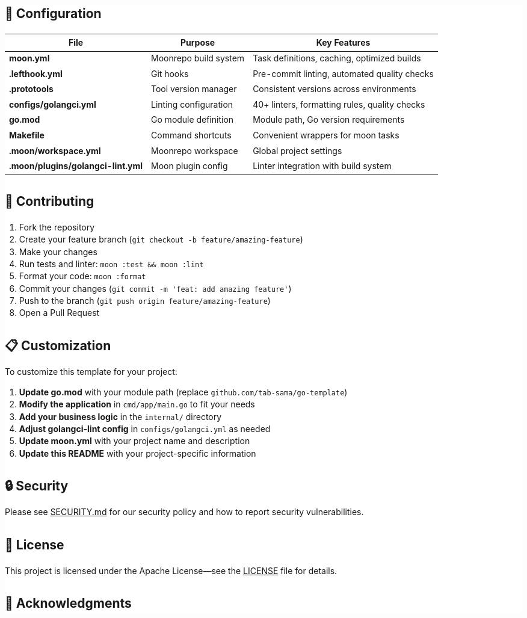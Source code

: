 ## 🔧 Configuration

| File                                | Purpose               | Key Features                                  |
|-------------------------------------|-----------------------|-----------------------------------------------|
| **moon.yml**                        | Moonrepo build system | Task definitions, caching, optimized builds   |
| **.lefthook.yml**                   | Git hooks             | Pre-commit linting, automated quality checks  |
| **.prototools**                     | Tool version manager  | Consistent versions across environments       |
| **configs/golangci.yml**            | Linting configuration | 40+ linters, formatting rules, quality checks |
| **go.mod**                          | Go module definition  | Module path, Go version requirements          |
| **Makefile**                        | Command shortcuts     | Convenient wrappers for moon tasks            |
| **.moon/workspace.yml**             | Moonrepo workspace    | Global project settings                       |
| **.moon/plugins/golangci-lint.yml** | Moon plugin config    | Linter integration with build system          |

## 🤝 Contributing

1. Fork the repository
2. Create your feature branch (`git checkout -b feature/amazing-feature`)
3. Make your changes
4. Run tests and linter: `moon :test && moon :lint`
5. Format your code: `moon :format`
6. Commit your changes (`git commit -m 'feat: add amazing feature'`)
7. Push to the branch (`git push origin feature/amazing-feature`)
8. Open a Pull Request

## 📋 Customization

To customize this template for your project:

1. **Update go.mod** with your module path (replace `github.com/tab-sama/go-template`)
2. **Modify the application** in `cmd/app/main.go` to fit your needs
3. **Add your business logic** in the `internal/` directory
4. **Adjust golangci-lint config** in `configs/golangci.yml` as needed
5. **Update moon.yml** with your project name and description
6. **Update this README** with your project-specific information

## 🔒 Security

Please see [SECURITY.md](SECURITY.md) for our security policy and how to report security vulnerabilities.

## 📄 License

This project is licensed under the Apache License—see the [LICENSE](LICENSE) file for details.

## 🙏 Acknowledgments
